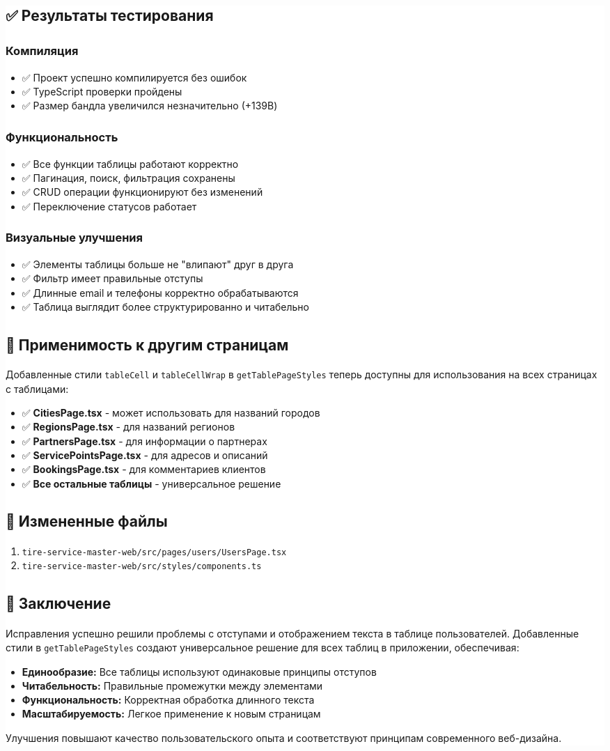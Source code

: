 ## ✅ Результаты тестирования

### Компиляция
- ✅ Проект успешно компилируется без ошибок
- ✅ TypeScript проверки пройдены
- ✅ Размер бандла увеличился незначительно (+139B)

### Функциональность
- ✅ Все функции таблицы работают корректно
- ✅ Пагинация, поиск, фильтрация сохранены
- ✅ CRUD операции функционируют без изменений
- ✅ Переключение статусов работает

### Визуальные улучшения
- ✅ Элементы таблицы больше не "влипают" друг в друга
- ✅ Фильтр имеет правильные отступы
- ✅ Длинные email и телефоны корректно обрабатываются
- ✅ Таблица выглядит более структурированно и читабельно

## 🎯 Применимость к другим страницам

Добавленные стили `tableCell` и `tableCellWrap` в `getTablePageStyles` теперь доступны для использования на всех страницах с таблицами:

- ✅ **CitiesPage.tsx** - может использовать для названий городов
- ✅ **RegionsPage.tsx** - для названий регионов  
- ✅ **PartnersPage.tsx** - для информации о партнерах
- ✅ **ServicePointsPage.tsx** - для адресов и описаний
- ✅ **BookingsPage.tsx** - для комментариев клиентов
- ✅ **Все остальные таблицы** - универсальное решение

## 📁 Измененные файлы
1. `tire-service-master-web/src/pages/users/UsersPage.tsx`
2. `tire-service-master-web/src/styles/components.ts`

## 🏁 Заключение

Исправления успешно решили проблемы с отступами и отображением текста в таблице пользователей. Добавленные стили в `getTablePageStyles` создают универсальное решение для всех таблиц в приложении, обеспечивая:

- **Единообразие:** Все таблицы используют одинаковые принципы отступов
- **Читабельность:** Правильные промежутки между элементами
- **Функциональность:** Корректная обработка длинного текста
- **Масштабируемость:** Легкое применение к новым страницам

Улучшения повышают качество пользовательского опыта и соответствуют принципам современного веб-дизайна. 